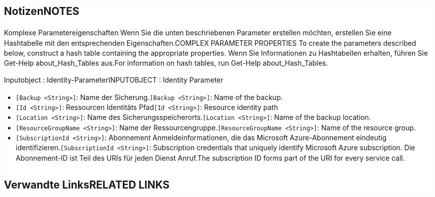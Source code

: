 

## <span data-ttu-id="63fb3-140">Notizen</span><span class="sxs-lookup"><span data-stu-id="63fb3-140">NOTES</span></span>

<span data-ttu-id="63fb3-141">Komplexe Parametereigenschaften Wenn Sie die unten beschriebenen Parameter erstellen möchten, erstellen Sie eine Hashtabelle mit den entsprechenden Eigenschaften.</span><span class="sxs-lookup"><span data-stu-id="63fb3-141">COMPLEX PARAMETER PROPERTIES To create the parameters described below, construct a hash table containing the appropriate properties.</span></span> <span data-ttu-id="63fb3-142">Wenn Sie Informationen zu Hashtabellen erhalten, führen Sie Get-Help about_Hash_Tables aus.</span><span class="sxs-lookup"><span data-stu-id="63fb3-142">For information on hash tables, run Get-Help about_Hash_Tables.</span></span>

<span data-ttu-id="63fb3-143">Inputobject <IBackupAdminIdentity> : Identity-Parameter</span><span class="sxs-lookup"><span data-stu-id="63fb3-143">INPUTOBJECT <IBackupAdminIdentity>: Identity Parameter</span></span>
  - <span data-ttu-id="63fb3-144">`[Backup <String>]`: Name der Sicherung.</span><span class="sxs-lookup"><span data-stu-id="63fb3-144">`[Backup <String>]`: Name of the backup.</span></span>
  - <span data-ttu-id="63fb3-145">`[Id <String>]`: Ressourcen Identitäts Pfad</span><span class="sxs-lookup"><span data-stu-id="63fb3-145">`[Id <String>]`: Resource identity path</span></span>
  - <span data-ttu-id="63fb3-146">`[Location <String>]`: Name des Sicherungsspeicherorts.</span><span class="sxs-lookup"><span data-stu-id="63fb3-146">`[Location <String>]`: Name of the backup location.</span></span>
  - <span data-ttu-id="63fb3-147">`[ResourceGroupName <String>]`: Name der Ressourcengruppe.</span><span class="sxs-lookup"><span data-stu-id="63fb3-147">`[ResourceGroupName <String>]`: Name of the resource group.</span></span>
  - <span data-ttu-id="63fb3-148">`[SubscriptionId <String>]`: Abonnement Anmeldeinformationen, die das Microsoft Azure-Abonnement eindeutig identifizieren.</span><span class="sxs-lookup"><span data-stu-id="63fb3-148">`[SubscriptionId <String>]`: Subscription credentials that uniquely identify Microsoft Azure subscription.</span></span> <span data-ttu-id="63fb3-149">Die Abonnement-ID ist Teil des URIs für jeden Dienst Anruf.</span><span class="sxs-lookup"><span data-stu-id="63fb3-149">The subscription ID forms part of the URI for every service call.</span></span>

## <span data-ttu-id="63fb3-150">Verwandte Links</span><span class="sxs-lookup"><span data-stu-id="63fb3-150">RELATED LINKS</span></span>

